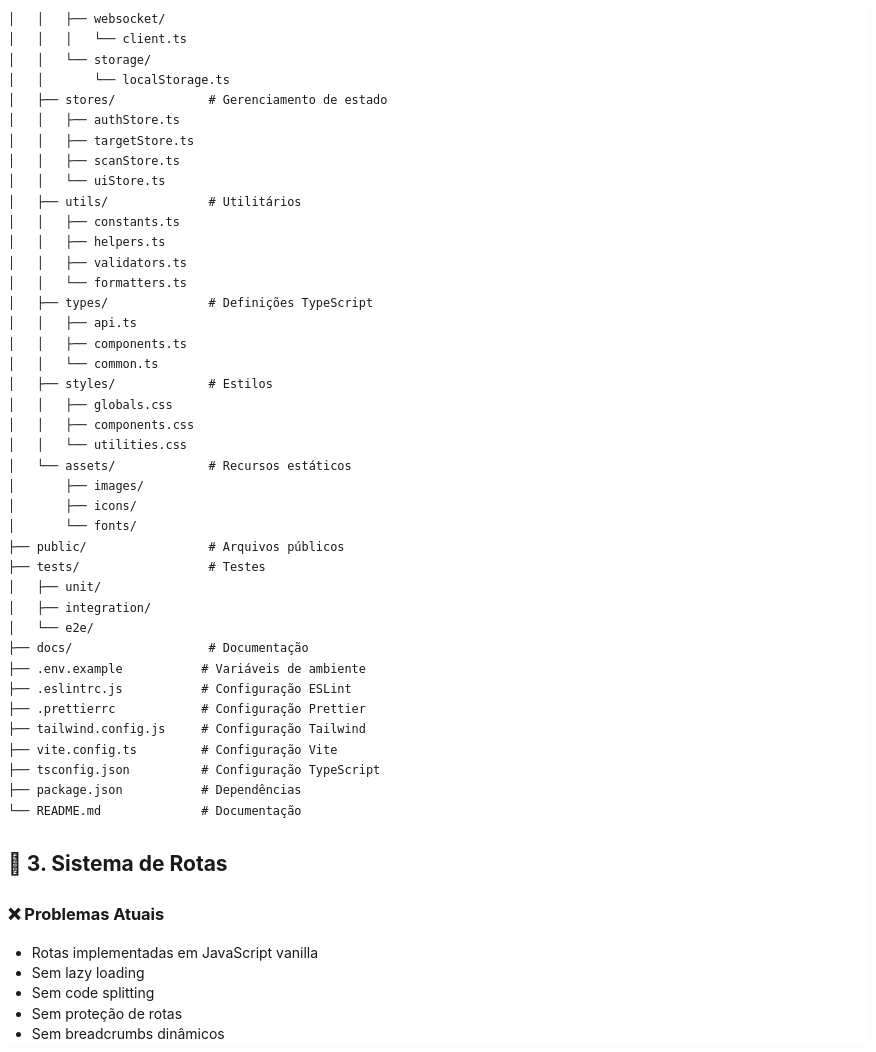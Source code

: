 ```
│   │   ├── websocket/
│   │   │   └── client.ts
│   │   └── storage/
│   │       └── localStorage.ts
│   ├── stores/             # Gerenciamento de estado
│   │   ├── authStore.ts
│   │   ├── targetStore.ts
│   │   ├── scanStore.ts
│   │   └── uiStore.ts
│   ├── utils/              # Utilitários
│   │   ├── constants.ts
│   │   ├── helpers.ts
│   │   ├── validators.ts
│   │   └── formatters.ts
│   ├── types/              # Definições TypeScript
│   │   ├── api.ts
│   │   ├── components.ts
│   │   └── common.ts
│   ├── styles/             # Estilos
│   │   ├── globals.css
│   │   ├── components.css
│   │   └── utilities.css
│   └── assets/             # Recursos estáticos
│       ├── images/
│       ├── icons/
│       └── fonts/
├── public/                 # Arquivos públicos
├── tests/                  # Testes
│   ├── unit/
│   ├── integration/
│   └── e2e/
├── docs/                   # Documentação
├── .env.example           # Variáveis de ambiente
├── .eslintrc.js           # Configuração ESLint
├── .prettierrc            # Configuração Prettier
├── tailwind.config.js     # Configuração Tailwind
├── vite.config.ts         # Configuração Vite
├── tsconfig.json          # Configuração TypeScript
├── package.json           # Dependências
└── README.md              # Documentação
```

## 🔄 **3. Sistema de Rotas**

### ❌ **Problemas Atuais**
- Rotas implementadas em JavaScript vanilla
- Sem lazy loading
- Sem code splitting
- Sem proteção de rotas
- Sem breadcrumbs dinâmicos
